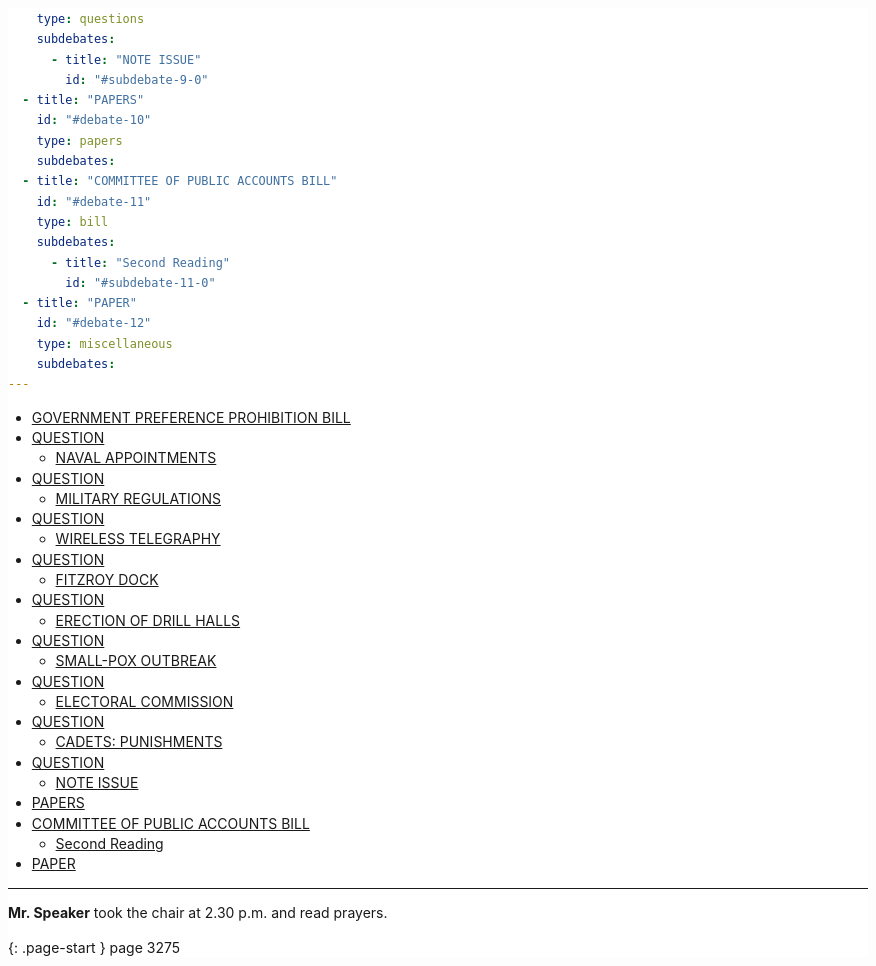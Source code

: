 ```yaml
    type: questions
    subdebates:
      - title: "NOTE ISSUE"
        id: "#subdebate-9-0"
  - title: "PAPERS"
    id: "#debate-10"
    type: papers
    subdebates:
  - title: "COMMITTEE OF PUBLIC ACCOUNTS BILL"
    id: "#debate-11"
    type: bill
    subdebates:
      - title: "Second Reading"
        id: "#subdebate-11-0"
  - title: "PAPER"
    id: "#debate-12"
    type: miscellaneous
    subdebates:
---
```


* [GOVERNMENT PREFERENCE PROHIBITION BILL](#debate-0)
* [QUESTION](#debate-1)
    * [NAVAL APPOINTMENTS](#subdebate-1-0)
* [QUESTION](#debate-2)
    * [MILITARY REGULATIONS](#subdebate-2-0)
* [QUESTION](#debate-3)
    * [WIRELESS TELEGRAPHY](#subdebate-3-0)
* [QUESTION](#debate-4)
    * [FITZROY DOCK](#subdebate-4-0)
* [QUESTION](#debate-5)
    * [ERECTION OF DRILL HALLS](#subdebate-5-0)
* [QUESTION](#debate-6)
    * [SMALL-POX OUTBREAK](#subdebate-6-0)
* [QUESTION](#debate-7)
    * [ELECTORAL COMMISSION](#subdebate-7-0)
* [QUESTION](#debate-8)
    * [CADETS: PUNISHMENTS](#subdebate-8-0)
* [QUESTION](#debate-9)
    * [NOTE ISSUE](#subdebate-9-0)
* [PAPERS](#debate-10)
* [COMMITTEE OF PUBLIC ACCOUNTS BILL](#debate-11)
    * [Second Reading](#subdebate-11-0)
* [PAPER](#debate-12)


----


 **Mr. Speaker** took the chair at 2.30 p.m. and read prayers. 

{: .page-start }
page 3275
